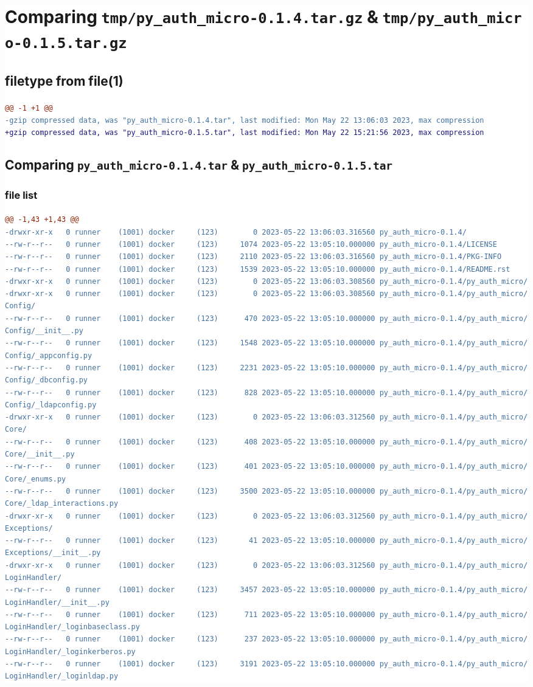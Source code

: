 # Comparing `tmp/py_auth_micro-0.1.4.tar.gz` & `tmp/py_auth_micro-0.1.5.tar.gz`

## filetype from file(1)

```diff
@@ -1 +1 @@
-gzip compressed data, was "py_auth_micro-0.1.4.tar", last modified: Mon May 22 13:06:03 2023, max compression
+gzip compressed data, was "py_auth_micro-0.1.5.tar", last modified: Mon May 22 15:21:56 2023, max compression
```

## Comparing `py_auth_micro-0.1.4.tar` & `py_auth_micro-0.1.5.tar`

### file list

```diff
@@ -1,43 +1,43 @@
-drwxr-xr-x   0 runner    (1001) docker     (123)        0 2023-05-22 13:06:03.316560 py_auth_micro-0.1.4/
--rw-r--r--   0 runner    (1001) docker     (123)     1074 2023-05-22 13:05:10.000000 py_auth_micro-0.1.4/LICENSE
--rw-r--r--   0 runner    (1001) docker     (123)     2110 2023-05-22 13:06:03.316560 py_auth_micro-0.1.4/PKG-INFO
--rw-r--r--   0 runner    (1001) docker     (123)     1539 2023-05-22 13:05:10.000000 py_auth_micro-0.1.4/README.rst
-drwxr-xr-x   0 runner    (1001) docker     (123)        0 2023-05-22 13:06:03.308560 py_auth_micro-0.1.4/py_auth_micro/
-drwxr-xr-x   0 runner    (1001) docker     (123)        0 2023-05-22 13:06:03.308560 py_auth_micro-0.1.4/py_auth_micro/Config/
--rw-r--r--   0 runner    (1001) docker     (123)      470 2023-05-22 13:05:10.000000 py_auth_micro-0.1.4/py_auth_micro/Config/__init__.py
--rw-r--r--   0 runner    (1001) docker     (123)     1548 2023-05-22 13:05:10.000000 py_auth_micro-0.1.4/py_auth_micro/Config/_appconfig.py
--rw-r--r--   0 runner    (1001) docker     (123)     2231 2023-05-22 13:05:10.000000 py_auth_micro-0.1.4/py_auth_micro/Config/_dbconfig.py
--rw-r--r--   0 runner    (1001) docker     (123)      828 2023-05-22 13:05:10.000000 py_auth_micro-0.1.4/py_auth_micro/Config/_ldapconfig.py
-drwxr-xr-x   0 runner    (1001) docker     (123)        0 2023-05-22 13:06:03.312560 py_auth_micro-0.1.4/py_auth_micro/Core/
--rw-r--r--   0 runner    (1001) docker     (123)      408 2023-05-22 13:05:10.000000 py_auth_micro-0.1.4/py_auth_micro/Core/__init__.py
--rw-r--r--   0 runner    (1001) docker     (123)      401 2023-05-22 13:05:10.000000 py_auth_micro-0.1.4/py_auth_micro/Core/_enums.py
--rw-r--r--   0 runner    (1001) docker     (123)     3500 2023-05-22 13:05:10.000000 py_auth_micro-0.1.4/py_auth_micro/Core/_ldap_interactions.py
-drwxr-xr-x   0 runner    (1001) docker     (123)        0 2023-05-22 13:06:03.312560 py_auth_micro-0.1.4/py_auth_micro/Exceptions/
--rw-r--r--   0 runner    (1001) docker     (123)       41 2023-05-22 13:05:10.000000 py_auth_micro-0.1.4/py_auth_micro/Exceptions/__init__.py
-drwxr-xr-x   0 runner    (1001) docker     (123)        0 2023-05-22 13:06:03.312560 py_auth_micro-0.1.4/py_auth_micro/LoginHandler/
--rw-r--r--   0 runner    (1001) docker     (123)     3457 2023-05-22 13:05:10.000000 py_auth_micro-0.1.4/py_auth_micro/LoginHandler/__init__.py
--rw-r--r--   0 runner    (1001) docker     (123)      711 2023-05-22 13:05:10.000000 py_auth_micro-0.1.4/py_auth_micro/LoginHandler/_loginbaseclass.py
--rw-r--r--   0 runner    (1001) docker     (123)      237 2023-05-22 13:05:10.000000 py_auth_micro-0.1.4/py_auth_micro/LoginHandler/_loginkerberos.py
--rw-r--r--   0 runner    (1001) docker     (123)     3191 2023-05-22 13:05:10.000000 py_auth_micro-0.1.4/py_auth_micro/LoginHandler/_loginldap.py
```